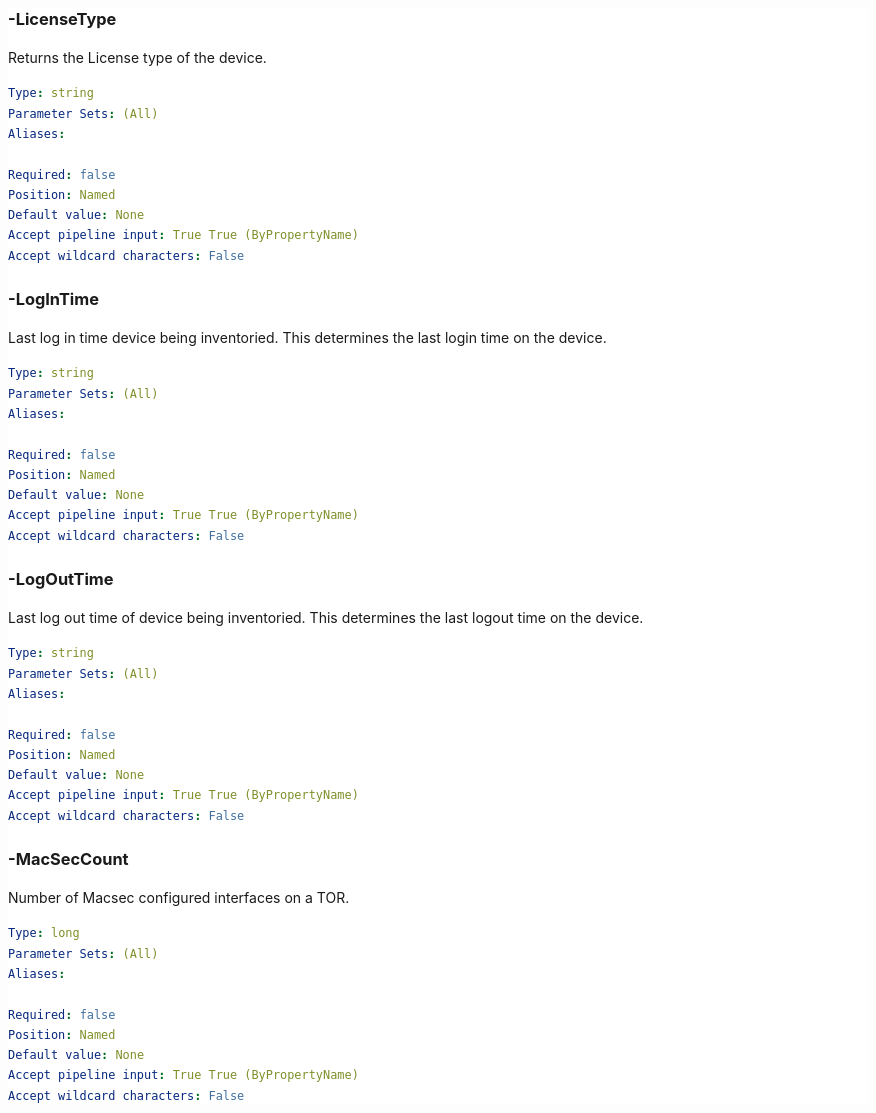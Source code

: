 ### -LicenseType
Returns the License type of the device.

```yaml
Type: string
Parameter Sets: (All)
Aliases:

Required: false
Position: Named
Default value: None
Accept pipeline input: True True (ByPropertyName)
Accept wildcard characters: False
```

### -LogInTime
Last log in time device being inventoried. This determines the last login time on the device.

```yaml
Type: string
Parameter Sets: (All)
Aliases:

Required: false
Position: Named
Default value: None
Accept pipeline input: True True (ByPropertyName)
Accept wildcard characters: False
```

### -LogOutTime
Last log out time of device being inventoried. This determines the last logout time on the device.

```yaml
Type: string
Parameter Sets: (All)
Aliases:

Required: false
Position: Named
Default value: None
Accept pipeline input: True True (ByPropertyName)
Accept wildcard characters: False
```

### -MacSecCount
Number of Macsec configured interfaces on a TOR.

```yaml
Type: long
Parameter Sets: (All)
Aliases:

Required: false
Position: Named
Default value: None
Accept pipeline input: True True (ByPropertyName)
Accept wildcard characters: False
```
